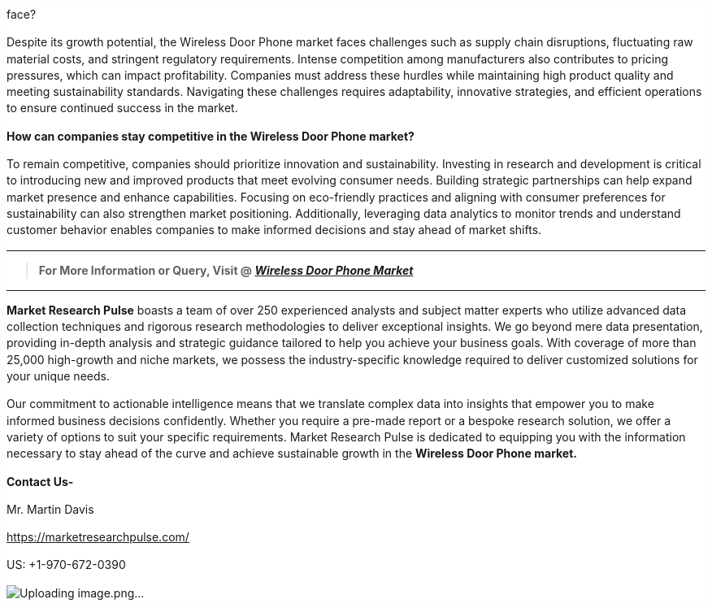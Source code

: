 face?</strong></p><p>Despite its growth potential, the Wireless Door Phone market faces challenges such as supply chain disruptions, fluctuating raw material costs, and stringent regulatory requirements. Intense competition among manufacturers also contributes to pricing pressures, which can impact profitability. Companies must address these hurdles while maintaining high product quality and meeting sustainability standards. Navigating these challenges requires adaptability, innovative strategies, and efficient operations to ensure continued success in the market.</p><p><strong>How can companies stay competitive in the Wireless Door Phone market?</strong></p><p>To remain competitive, companies should prioritize innovation and sustainability. Investing in research and development is critical to introducing new and improved products that meet evolving consumer needs. Building strategic partnerships can help expand market presence and enhance capabilities. Focusing on eco-friendly practices and aligning with consumer preferences for sustainability can also strengthen market positioning. Additionally, leveraging data analytics to monitor trends and understand customer behavior enables companies to make informed decisions and stay ahead of market shifts.</p><hr /><blockquote><p><strong>For More Information or Query, Visit @&nbsp;<em><a href="https://marketresearchpulse.com/report/71259/wireless-door-phone-market?utm_source=Linkedin&utm_medium=029">Wireless Door Phone Market</a></em></strong></p></blockquote><hr /><p><strong>Market Research Pulse</strong> boasts a team of over 250 experienced analysts and subject matter experts who utilize advanced data collection techniques and rigorous research methodologies to deliver exceptional insights. We go beyond mere data presentation, providing in-depth analysis and strategic guidance tailored to help you achieve your business goals. With coverage of more than 25,000 high-growth and niche markets, we possess the industry-specific knowledge required to deliver customized solutions for your unique needs.</p><p>Our commitment to actionable intelligence means that we translate complex data into insights that empower you to make informed business decisions confidently. Whether you require a pre-made report or a bespoke research solution, we offer a variety of options to suit your specific requirements. Market Research Pulse is dedicated to equipping you with the information necessary to stay ahead of the curve and achieve sustainable growth in the <strong>Wireless Door Phone market.</strong></p><p><strong>Contact Us-</strong></p><p>Mr. Martin Davis</p><p>https://marketresearchpulse.com/</p><p>US: +1-970-672-0390</p>
![Uploading image.png…]()
